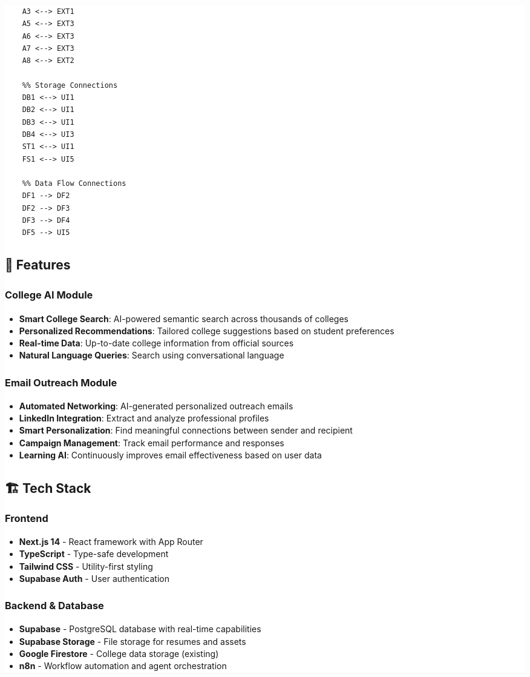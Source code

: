 ```mermaid
    A3 <--> EXT1
    A5 <--> EXT3
    A6 <--> EXT3
    A7 <--> EXT3
    A8 <--> EXT2
    
    %% Storage Connections
    DB1 <--> UI1
    DB2 <--> UI1
    DB3 <--> UI1
    DB4 <--> UI3
    ST1 <--> UI1
    FS1 <--> UI5
    
    %% Data Flow Connections
    DF1 --> DF2
    DF2 --> DF3
    DF3 --> DF4
    DF5 --> UI5
```

## 🎯 Features

### College AI Module
- **Smart College Search**: AI-powered semantic search across thousands of colleges
- **Personalized Recommendations**: Tailored college suggestions based on student preferences
- **Real-time Data**: Up-to-date college information from official sources
- **Natural Language Queries**: Search using conversational language

### Email Outreach Module
- **Automated Networking**: AI-generated personalized outreach emails
- **LinkedIn Integration**: Extract and analyze professional profiles
- **Smart Personalization**: Find meaningful connections between sender and recipient
- **Campaign Management**: Track email performance and responses
- **Learning AI**: Continuously improves email effectiveness based on user data

## 🏗️ Tech Stack

### Frontend
- **Next.js 14** - React framework with App Router
- **TypeScript** - Type-safe development
- **Tailwind CSS** - Utility-first styling
- **Supabase Auth** - User authentication

### Backend & Database
- **Supabase** - PostgreSQL database with real-time capabilities
- **Supabase Storage** - File storage for resumes and assets
- **Google Firestore** - College data storage (existing)
- **n8n** - Workflow automation and agent orchestration
